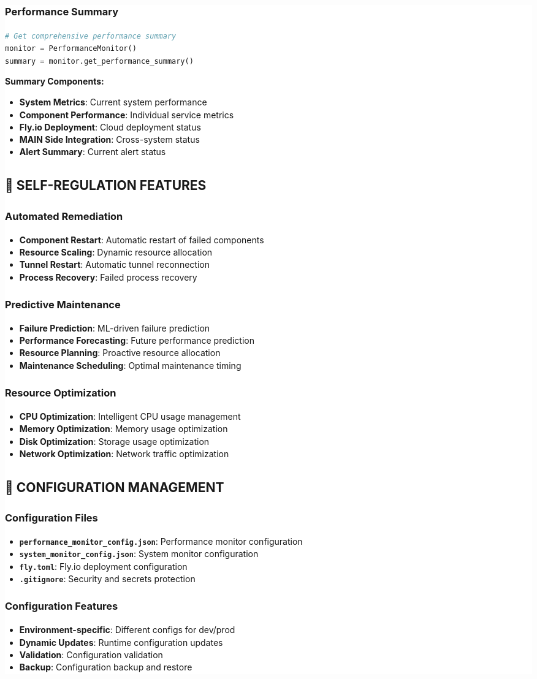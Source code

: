 ### **Performance Summary**

```python
# Get comprehensive performance summary
monitor = PerformanceMonitor()
summary = monitor.get_performance_summary()
```

**Summary Components:**

- **System Metrics**: Current system performance
- **Component Performance**: Individual service metrics
- **Fly.io Deployment**: Cloud deployment status
- **MAIN Side Integration**: Cross-system status
- **Alert Summary**: Current alert status

## **🔄 SELF-REGULATION FEATURES**

### **Automated Remediation**

- **Component Restart**: Automatic restart of failed components
- **Resource Scaling**: Dynamic resource allocation
- **Tunnel Restart**: Automatic tunnel reconnection
- **Process Recovery**: Failed process recovery

### **Predictive Maintenance**

- **Failure Prediction**: ML-driven failure prediction
- **Performance Forecasting**: Future performance prediction
- **Resource Planning**: Proactive resource allocation
- **Maintenance Scheduling**: Optimal maintenance timing

### **Resource Optimization**

- **CPU Optimization**: Intelligent CPU usage management
- **Memory Optimization**: Memory usage optimization
- **Disk Optimization**: Storage usage optimization
- **Network Optimization**: Network traffic optimization

## **🔧 CONFIGURATION MANAGEMENT**

### **Configuration Files**

- **`performance_monitor_config.json`**: Performance monitor configuration
- **`system_monitor_config.json`**: System monitor configuration
- **`fly.toml`**: Fly.io deployment configuration
- **`.gitignore`**: Security and secrets protection

### **Configuration Features**

- **Environment-specific**: Different configs for dev/prod
- **Dynamic Updates**: Runtime configuration updates
- **Validation**: Configuration validation
- **Backup**: Configuration backup and restore
